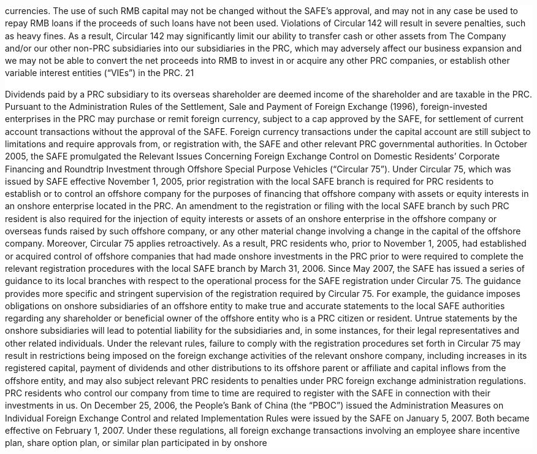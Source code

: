 currencies. The use of such RMB capital may not be changed without the SAFE’s approval, and may not in any case be used to repay RMB loans if
the proceeds of such loans have not been used. Violations of Circular 142 will result in severe penalties, such as heavy fines. As a result, Circular
142 may significantly limit our ability to transfer cash or other assets from The Company and/or our other non-PRC subsidiaries into our
subsidiaries in the PRC, which may adversely affect our business expansion and we may not be able to convert the net proceeds into RMB to invest
in or acquire any other PRC companies, or establish other variable interest entities (“VIEs”) in the PRC.
21

Dividends paid by a PRC subsidiary to its overseas shareholder are deemed income of the shareholder and are taxable in the PRC. Pursuant to the
Administration Rules of the Settlement, Sale and Payment of Foreign Exchange (1996), foreign-invested enterprises in the PRC may purchase or
remit foreign currency, subject to a cap approved by the SAFE, for settlement of current account transactions without the approval of the SAFE.
Foreign currency transactions under the capital account are still subject to limitations and require approvals from, or registration with, the SAFE
and other relevant PRC governmental authorities.
In October 2005, the SAFE promulgated the Relevant Issues Concerning Foreign Exchange Control on Domestic Residents’ Corporate Financing
and Roundtrip Investment through Offshore Special Purpose Vehicles (“Circular 75”). Under Circular 75, which was issued by SAFE effective
November 1, 2005, prior registration with the local SAFE branch is required for PRC residents to establish or to control an offshore company for
the purposes of financing that offshore company with assets or equity interests in an onshore enterprise located in the PRC. An amendment to the
registration or filing with the local SAFE branch by such PRC resident is also required for the injection of equity interests or assets of an onshore
enterprise in the offshore company or overseas funds raised by such offshore company, or any other material change involving a change in the
capital of the offshore company. Moreover, Circular 75 applies retroactively. As a result, PRC residents who, prior to November 1, 2005, had
established or acquired control of offshore companies that had made onshore investments in the PRC prior to were required to complete the
relevant registration procedures with the local SAFE branch by March 31, 2006.
Since May 2007, the SAFE has issued a series of guidance to its local branches with respect to the operational process for the SAFE registration
under Circular 75. The guidance provides more specific and stringent supervision of the registration required by Circular 75. For example, the
guidance imposes obligations on onshore subsidiaries of an offshore entity to make true and accurate statements to the local SAFE authorities
regarding any shareholder or beneficial owner of the offshore entity who is a PRC citizen or resident. Untrue statements by the onshore
subsidiaries will lead to potential liability for the subsidiaries and, in some instances, for their legal representatives and other related individuals.
Under the relevant rules, failure to comply with the registration procedures set forth in Circular 75 may result in restrictions being imposed on the
foreign exchange activities of the relevant onshore company, including increases in its registered capital, payment of dividends and other
distributions to its offshore parent or affiliate and capital inflows from the offshore entity, and may also subject relevant PRC residents to penalties
under PRC foreign exchange administration regulations. PRC residents who control our company from time to time are required to register with
the SAFE in connection with their investments in us.
On December 25, 2006, the People’s Bank of China (the “PBOC”) issued the Administration Measures on Individual Foreign Exchange Control and
related Implementation Rules were issued by the SAFE on January 5, 2007. Both became effective on February 1, 2007. Under these regulations,
all foreign exchange transactions involving an employee share incentive plan, share option plan, or similar plan participated in by onshore